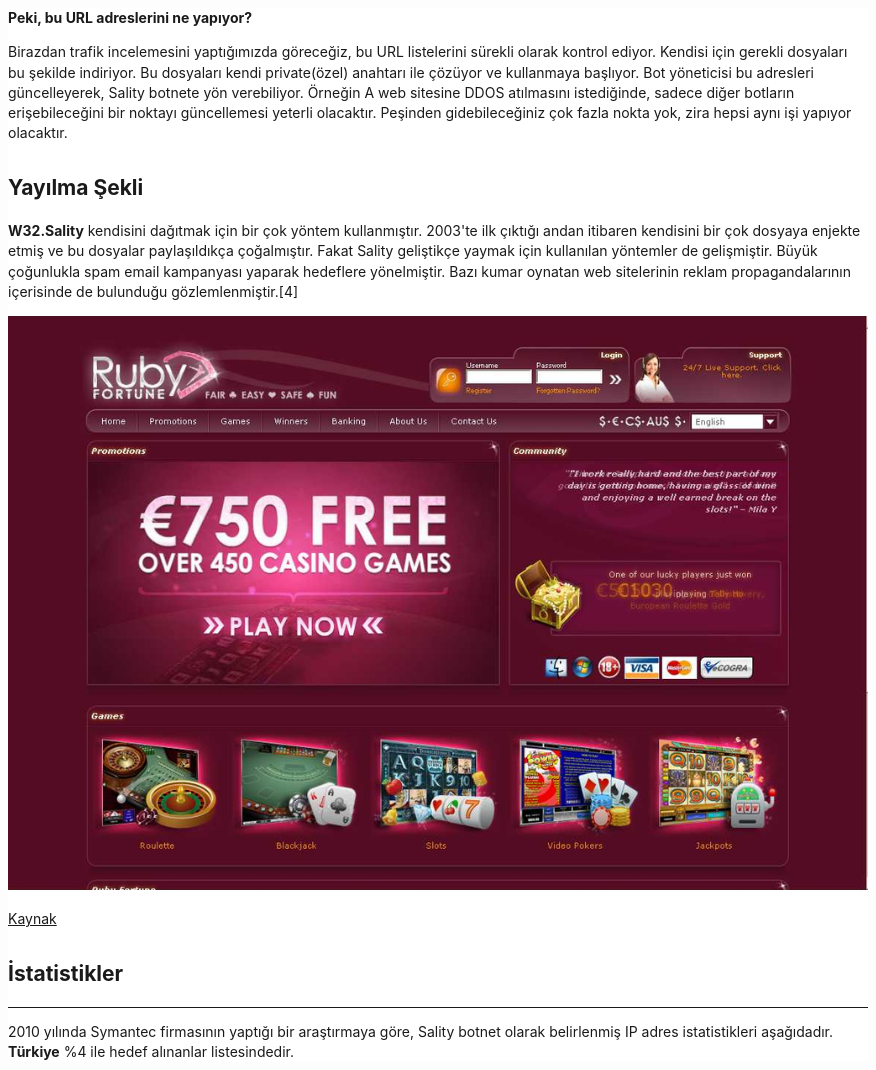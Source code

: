 **Peki, bu URL adreslerini ne yapıyor?**

Birazdan trafik incelemesini yaptığımızda göreceğiz, bu URL listelerini sürekli olarak kontrol ediyor. Kendisi için gerekli dosyaları bu şekilde indiriyor. Bu dosyaları kendi private(özel) anahtarı ile çözüyor ve kullanmaya başlıyor. Bot yöneticisi bu adresleri güncelleyerek, Sality botnete yön verebiliyor. Örneğin A web sitesine DDOS atılmasını istediğinde, sadece diğer botların erişebileceğini bir noktayı güncellemesi yeterli olacaktır. Peşinden gidebileceğiniz çok fazla nokta yok, zira hepsi aynı işi yapıyor olacaktır.


## Yayılma Şekli

**W32.Sality** kendisini dağıtmak için bir çok yöntem kullanmıştır. 2003'te ilk çıktığı andan itibaren kendisini bir çok dosyaya enjekte etmiş ve bu dosyalar paylaşıldıkça çoğalmıştır. Fakat Sality geliştikçe yaymak için kullanılan yöntemler de gelişmiştir. Büyük çoğunlukla spam email kampanyası yaparak hedeflere yönelmiştir. Bazı kumar oynatan web sitelerinin reklam propagandalarının içerisinde de bulunduğu gözlemlenmiştir.[4]

![botnet](/../post_images/botnet/casino.png)

[Kaynak](http://blog.checkpoint.com/2015/09/10/analysis-of-the-sality-gambling-campaign/)

## İstatistikler
-------------------------------------------------
2010 yılında Symantec firmasının yaptığı bir araştırmaya göre, Sality botnet olarak belirlenmiş IP adres istatistikleri aşağıdadır. **Türkiye** %4 ile hedef alınanlar listesindedir.
